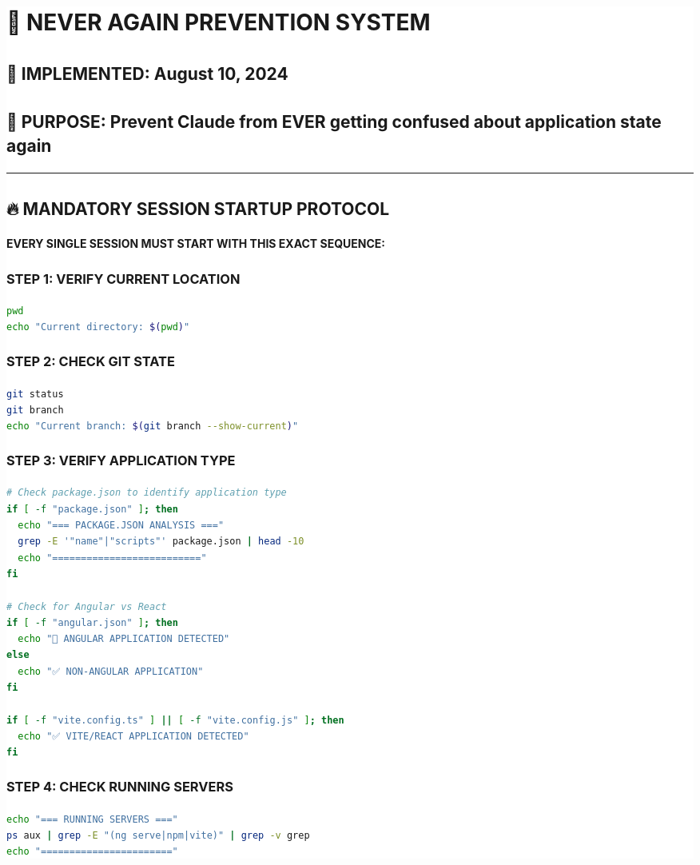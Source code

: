 # 🚨 **NEVER AGAIN PREVENTION SYSTEM**

## **📅 IMPLEMENTED**: August 10, 2024
## **🎯 PURPOSE**: Prevent Claude from EVER getting confused about application state again

---

## **🔥 MANDATORY SESSION STARTUP PROTOCOL**

**EVERY SINGLE SESSION MUST START WITH THIS EXACT SEQUENCE:**

### **STEP 1: VERIFY CURRENT LOCATION**
```bash
pwd
echo "Current directory: $(pwd)"
```

### **STEP 2: CHECK GIT STATE**
```bash
git status
git branch
echo "Current branch: $(git branch --show-current)"
```

### **STEP 3: VERIFY APPLICATION TYPE**
```bash
# Check package.json to identify application type
if [ -f "package.json" ]; then
  echo "=== PACKAGE.JSON ANALYSIS ==="
  grep -E '"name"|"scripts"' package.json | head -10
  echo "=========================="
fi

# Check for Angular vs React
if [ -f "angular.json" ]; then
  echo "🚨 ANGULAR APPLICATION DETECTED"
else
  echo "✅ NON-ANGULAR APPLICATION"
fi

if [ -f "vite.config.ts" ] || [ -f "vite.config.js" ]; then
  echo "✅ VITE/REACT APPLICATION DETECTED"
fi
```

### **STEP 4: CHECK RUNNING SERVERS**
```bash
echo "=== RUNNING SERVERS ==="
ps aux | grep -E "(ng serve|npm|vite)" | grep -v grep
echo "======================="
```
